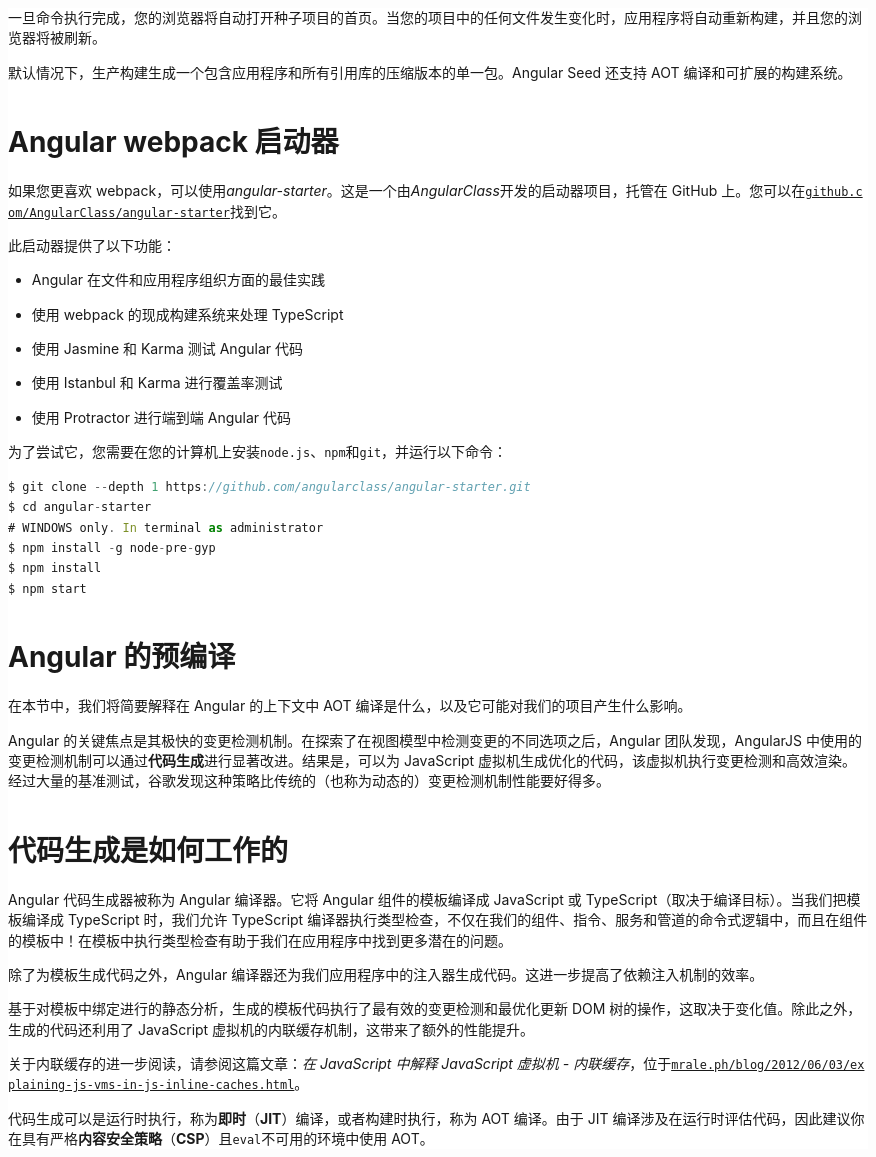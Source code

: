一旦命令执行完成，您的浏览器将自动打开种子项目的首页。当您的项目中的任何文件发生变化时，应用程序将自动重新构建，并且您的浏览器将被刷新。

默认情况下，生产构建生成一个包含应用程序和所有引用库的压缩版本的单一包。Angular Seed 还支持 AOT 编译和可扩展的构建系统。

# Angular webpack 启动器

如果您更喜欢 webpack，可以使用*angular-starter*。这是一个由*AngularClass*开发的启动器项目，托管在 GitHub 上。您可以在[`github.com/AngularClass/angular-starter`](https://github.com/AngularClass/angular-starter)找到它。

此启动器提供了以下功能：

+   Angular 在文件和应用程序组织方面的最佳实践

+   使用 webpack 的现成构建系统来处理 TypeScript

+   使用 Jasmine 和 Karma 测试 Angular 代码

+   使用 Istanbul 和 Karma 进行覆盖率测试

+   使用 Protractor 进行端到端 Angular 代码

为了尝试它，您需要在您的计算机上安装`node.js`、`npm`和`git`，并运行以下命令：

```js
$ git clone --depth 1 https://github.com/angularclass/angular-starter.git 
$ cd angular-starter 
# WINDOWS only. In terminal as administrator
$ npm install -g node-pre-gyp
$ npm install 
$ npm start 
```

# Angular 的预编译

在本节中，我们将简要解释在 Angular 的上下文中 AOT 编译是什么，以及它可能对我们的项目产生什么影响。

Angular 的关键焦点是其极快的变更检测机制。在探索了在视图模型中检测变更的不同选项之后，Angular 团队发现，AngularJS 中使用的变更检测机制可以通过**代码生成**进行显著改进。结果是，可以为 JavaScript 虚拟机生成优化的代码，该虚拟机执行变更检测和高效渲染。经过大量的基准测试，谷歌发现这种策略比传统的（也称为动态的）变更检测机制性能要好得多。

# 代码生成是如何工作的

Angular 代码生成器被称为 Angular 编译器。它将 Angular 组件的模板编译成 JavaScript 或 TypeScript（取决于编译目标）。当我们把模板编译成 TypeScript 时，我们允许 TypeScript 编译器执行类型检查，不仅在我们的组件、指令、服务和管道的命令式逻辑中，而且在组件的模板中！在模板中执行类型检查有助于我们在应用程序中找到更多潜在的问题。

除了为模板生成代码之外，Angular 编译器还为我们应用程序中的注入器生成代码。这进一步提高了依赖注入机制的效率。

基于对模板中绑定进行的静态分析，生成的模板代码执行了最有效的变更检测和最优化更新 DOM 树的操作，这取决于变化值。除此之外，生成的代码还利用了 JavaScript 虚拟机的内联缓存机制，这带来了额外的性能提升。

关于内联缓存的进一步阅读，请参阅这篇文章：*在 JavaScript 中解释 JavaScript 虚拟机 - 内联缓存*，位于[`mrale.ph/blog/2012/06/03/explaining-js-vms-in-js-inline-caches.html`](http://mrale.ph/blog/2012/06/03/explaining-js-vms-in-js-inline-caches.html)。

代码生成可以是运行时执行，称为**即时**（**JIT**）编译，或者构建时执行，称为 AOT 编译。由于 JIT 编译涉及在运行时评估代码，因此建议你在具有严格**内容安全策略**（**CSP**）且`eval`不可用的环境中使用 AOT。
